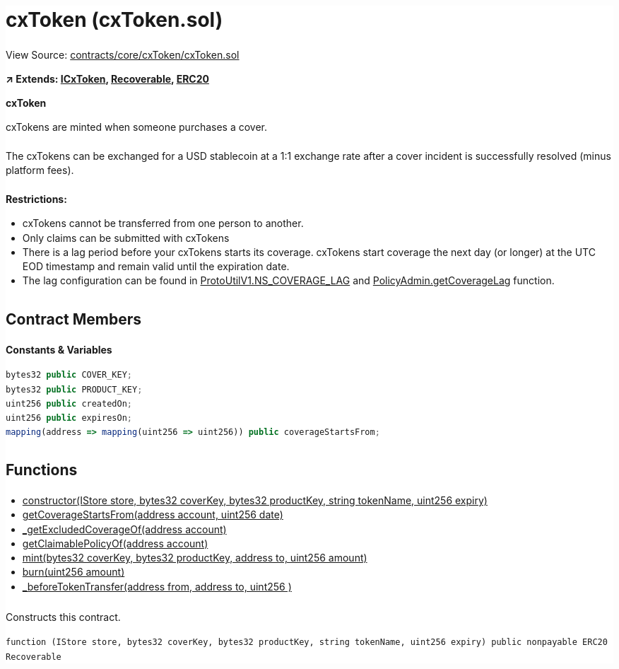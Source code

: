 # cxToken (cxToken.sol)

View Source: [contracts/core/cxToken/cxToken.sol](../contracts/core/cxToken/cxToken.sol)

**↗ Extends: [ICxToken](ICxToken.md), [Recoverable](Recoverable.md), [ERC20](ERC20.md)**

**cxToken**

cxTokens are minted when someone purchases a cover.
 <br /> <br />
 The cxTokens can be exchanged for a USD stablecoin at a 1:1 exchange rate
 after a cover incident is successfully resolved (minus platform fees).
  <br /> <br />
 **Restrictions:**
 - cxTokens cannot be transferred from one person to another.
 - Only claims can be submitted with cxTokens
 - There is a lag period before your cxTokens starts its coverage.
 cxTokens start coverage the next day (or longer) at the UTC EOD timestamp and remain valid until the expiration date.
 - The lag configuration can be found in [ProtoUtilV1.NS_COVERAGE_LAG](ProtoUtilV1.md)
 and [PolicyAdmin.getCoverageLag](PolicyAdmin.md#getcoveragelag) function.

## Contract Members
**Constants & Variables**

```js
bytes32 public COVER_KEY;
bytes32 public PRODUCT_KEY;
uint256 public createdOn;
uint256 public expiresOn;
mapping(address => mapping(uint256 => uint256)) public coverageStartsFrom;

```

## Functions

- [constructor(IStore store, bytes32 coverKey, bytes32 productKey, string tokenName, uint256 expiry)](#)
- [getCoverageStartsFrom(address account, uint256 date)](#getcoveragestartsfrom)
- [_getExcludedCoverageOf(address account)](#_getexcludedcoverageof)
- [getClaimablePolicyOf(address account)](#getclaimablepolicyof)
- [mint(bytes32 coverKey, bytes32 productKey, address to, uint256 amount)](#mint)
- [burn(uint256 amount)](#burn)
- [_beforeTokenTransfer(address from, address to, uint256 )](#_beforetokentransfer)

### 

Constructs this contract.

```solidity
function (IStore store, bytes32 coverKey, bytes32 productKey, string tokenName, uint256 expiry) public nonpayable ERC20 Recoverable 
```

